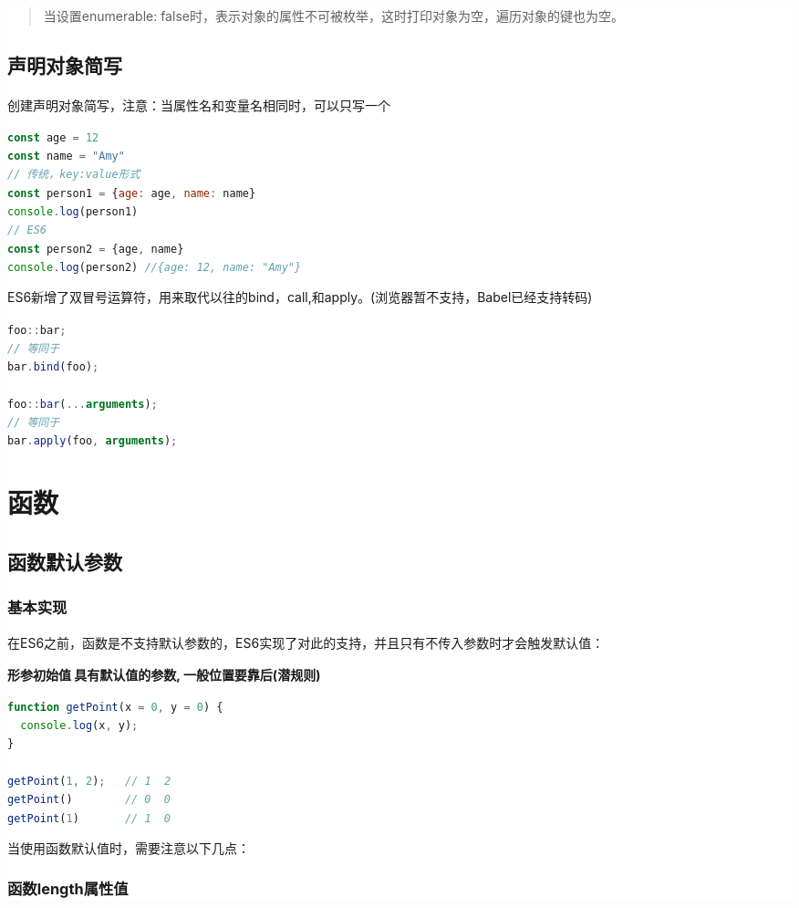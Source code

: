 > 当设置enumerable: false时，表示对象的属性不可被枚举，这时打印对象为空，遍历对象的键也为空。

## 声明对象简写

创建声明对象简写，注意：当属性名和变量名相同时，可以只写一个

```js
const age = 12
const name = "Amy"
// 传统，key:value形式
const person1 = {age: age, name: name}
console.log(person1)
// ES6
const person2 = {age, name}
console.log(person2) //{age: 12, name: "Amy"}
```

ES6新增了双冒号运算符，用来取代以往的bind，call,和apply。(浏览器暂不支持，Babel已经支持转码)

```js
foo::bar;
// 等同于
bar.bind(foo);

foo::bar(...arguments);
// 等同于
bar.apply(foo, arguments);
```



# 函数

## 函数默认参数

### 基本实现

在ES6之前，函数是不支持默认参数的，ES6实现了对此的支持，并且只有不传入参数时才会触发默认值：

**形参初始值 具有默认值的参数, 一般位置要靠后(潜规则)**

```js
function getPoint(x = 0, y = 0) {
  console.log(x, y);
}

getPoint(1, 2);   // 1  2
getPoint()        // 0  0 
getPoint(1)       // 1  0
```

当使用函数默认值时，需要注意以下几点：

### 函数length属性值
